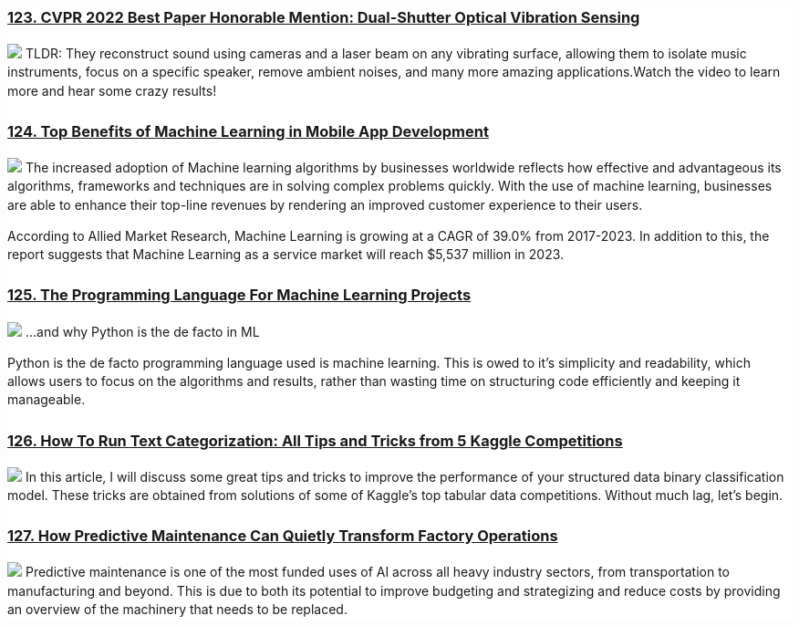 ### [123. CVPR 2022 Best Paper Honorable Mention: Dual-Shutter Optical Vibration Sensing](https://hackernoon.com/cvpr-2022-best-paper-honorable-mention-dual-shutter-optical-vibration-sensing)
![](https://cdn.hackernoon.com/images/557oYHzCMLNnS8E8PEna6I86yN53-bva3kuw.jpeg)
TLDR: They reconstruct sound using cameras and a laser beam on any vibrating surface, allowing them to isolate music instruments, focus on a specific speaker, remove ambient noises, and many more amazing applications.Watch the video to learn more and hear some crazy results!

### [124. Top Benefits of Machine Learning in Mobile App Development](https://hackernoon.com/top-benefits-of-machine-learning-in-mobile-app-development-yy4a3y2u)
![](https://images.unsplash.com/photo-1531746790731-6c087fecd65a?ixlib=rb-1.2.1&q=80&fm=jpg&crop=entropy&cs=tinysrgb&w=1080&fit=max&ixid=eyJhcHBfaWQiOjEwMDk2Mn0)
The increased adoption of Machine learning algorithms by businesses worldwide reflects how effective and advantageous its algorithms, frameworks and techniques are in solving complex problems quickly. With the use of machine learning, businesses are able to enhance their top-line revenues by rendering an improved customer experience to their users. 

According to Allied Market Research, Machine Learning is growing at a CAGR of 39.0% from 2017-2023. In addition to this, the report suggests that Machine Learning as a service market will reach $5,537 million in 2023. 

### [125. The Programming Language For Machine Learning Projects](https://hackernoon.com/the-programming-language-for-machine-learning-projects-r9f73ycs)
![](https://cdn.hackernoon.com/images/8co3yxw.jpg)
…and why Python is the de facto in ML

Python is the de facto programming language used is machine learning. This is owed to it’s simplicity and readability, which allows users to focus on the algorithms and results, rather than wasting time on structuring code efficiently and keeping it manageable.

### [126. How To Run Text Categorization: All Tips and Tricks from 5 Kaggle Competitions](https://hackernoon.com/how-to-run-text-categorization-all-tips-and-tricks-from-5-kaggle-competitions-7e1h3uyh)
![](https://firebasestorage.googleapis.com/v0/b/hackernoon-app.appspot.com/o/images%2FL4OCiGu7n6cUBUyJKe9Rs0MX1d73-w9v3ug8.jpeg?alt=media&token=4facb5d0-a4a1-4c6a-ac98-0e903508a45a)
In this article, I will discuss some great tips and tricks to improve the performance of your structured data binary classification model. These tricks are obtained from solutions of some of Kaggle’s top tabular data competitions. Without much lag, let’s begin.

### [127. How Predictive Maintenance Can Quietly Transform Factory Operations](https://hackernoon.com/how-predictive-maintenance-can-quietly-transform-factory-operations)
![](https://cdn.hackernoon.com/images/CIY3QOaCE5Zq8DSZSQdJnHVHjvf1-dn03aye.jpeg)
Predictive maintenance is one of the most funded uses of AI across all heavy industry sectors, from transportation to manufacturing and beyond. This is due to both its potential to improve budgeting and strategizing and reduce costs by providing an overview of the machinery that needs to be replaced.
